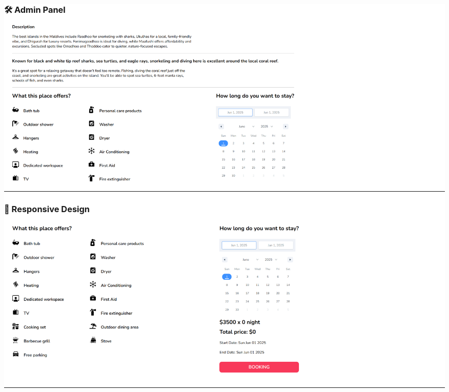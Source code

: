 ### 🛠️ Admin Panel
<img src="screenshots/Screenshot 2025-06-01 181307.png" width="600"/>

---

### 📱 Responsive Design
<img src="screenshots/Screenshot 2025-06-01 181315.png" width="600"/>

---